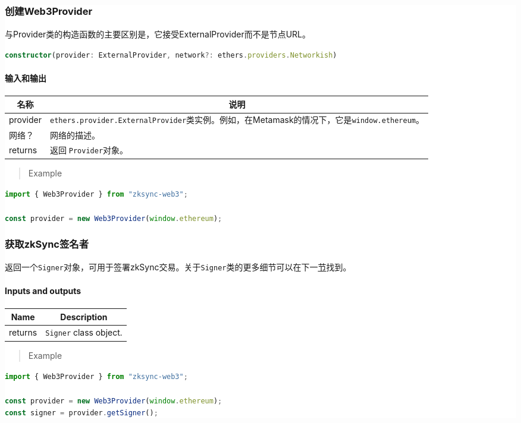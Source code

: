 ### 创建Web3Provider

与Provider类的构造函数的主要区别是，它接受ExternalProvider而不是节点URL。

```typescript
constructor(provider: ExternalProvider, network?: ethers.providers.Networkish)
```

#### 输入和输出

| 名称 | 说明 |
| ------------------ | ---------------------------------------------------------------------------------------------------------------------- |
| provider | `ethers.provider.ExternalProvider`类实例。例如，在Metamask的情况下，它是`window.ethereum`。|
| 网络？| 网络的描述。                                                                                       |
|returns|返回 `Provider`对象。                                                                                                    |


> Example

```typescript
import { Web3Provider } from "zksync-web3";

const provider = new Web3Provider(window.ethereum);
```

### 获取zkSync签名者

返回一个`Signer`对象，可用于签署zkSync交易。关于`Signer`类的更多细节可以在下一[节](./accounts.md#signer)找到。

#### Inputs and outputs

| Name    | Description            |
| ------- | ---------------------- |
| returns | `Signer` class object. |

> Example

```typescript
import { Web3Provider } from "zksync-web3";

const provider = new Web3Provider(window.ethereum);
const signer = provider.getSigner();
```
